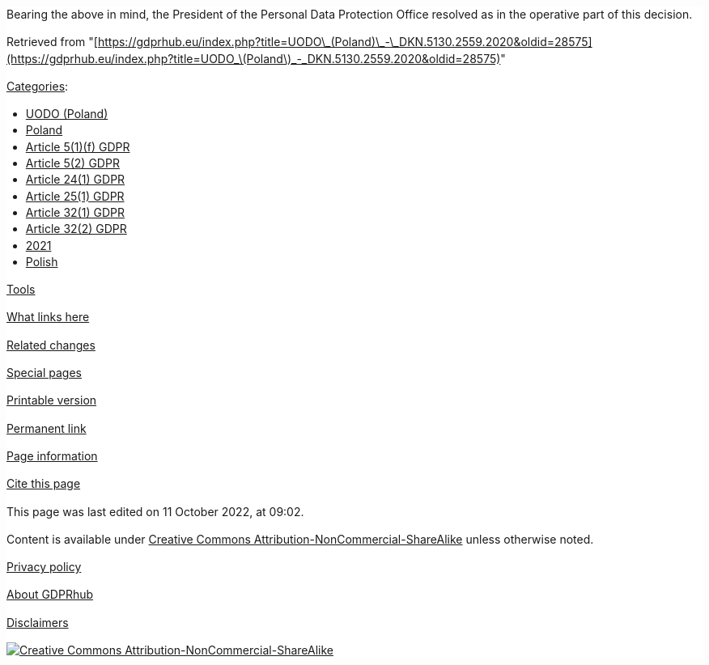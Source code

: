 Bearing the above in mind, the President of the Personal Data Protection Office resolved as in the operative part of this decision.

Retrieved from "[https://gdprhub.eu/index.php?title=UODO\_(Poland)\_-\_DKN.5130.2559.2020&oldid=28575](https://gdprhub.eu/index.php?title=UODO_\(Poland\)_-_DKN.5130.2559.2020&oldid=28575)"

[Categories](/index.php?title=Special:Categories "Special:Categories"):

*   [UODO (Poland)](/index.php?title=Category:UODO_\(Poland\) "Category:UODO (Poland)")
*   [Poland](/index.php?title=Category:Poland "Category:Poland")
*   [Article 5(1)(f) GDPR](/index.php?title=Category:Article_5\(1\)\(f\)_GDPR "Category:Article 5(1)(f) GDPR")
*   [Article 5(2) GDPR](/index.php?title=Category:Article_5\(2\)_GDPR "Category:Article 5(2) GDPR")
*   [Article 24(1) GDPR](/index.php?title=Category:Article_24\(1\)_GDPR "Category:Article 24(1) GDPR")
*   [Article 25(1) GDPR](/index.php?title=Category:Article_25\(1\)_GDPR "Category:Article 25(1) GDPR")
*   [Article 32(1) GDPR](/index.php?title=Category:Article_32\(1\)_GDPR "Category:Article 32(1) GDPR")
*   [Article 32(2) GDPR](/index.php?title=Category:Article_32\(2\)_GDPR "Category:Article 32(2) GDPR")
*   [2021](/index.php?title=Category:2021 "Category:2021")
*   [Polish](/index.php?title=Category:Polish "Category:Polish")

[Tools](#)

[What links here](/index.php?title=Special:WhatLinksHere/UODO_\(Poland\)_-_DKN.5130.2559.2020 "A list of all wiki pages that link here [j]")

[Related changes](/index.php?title=Special:RecentChangesLinked/UODO_\(Poland\)_-_DKN.5130.2559.2020 "Recent changes in pages linked from this page [k]")

[Special pages](/index.php?title=Special:SpecialPages "A list of all special pages [q]")

[Printable version](javascript:print\(\); "Printable version of this page [p]")

[Permanent link](/index.php?title=UODO_\(Poland\)_-_DKN.5130.2559.2020&oldid=28575 "Permanent link to this revision of this page")

[Page information](/index.php?title=UODO_\(Poland\)_-_DKN.5130.2559.2020&action=info "More information about this page")

[Cite this page](/index.php?title=Special:CiteThisPage&page=UODO_%28Poland%29_-_DKN.5130.2559.2020&id=28575&wpFormIdentifier=titleform "Information on how to cite this page")

This page was last edited on 11 October 2022, at 09:02.

Content is available under [Creative Commons Attribution-NonCommercial-ShareAlike](https://creativecommons.org/licenses/by-nc-sa/4.0/) unless otherwise noted.

[Privacy policy](/index.php?title=GDPRhub:Privacy_policy)

[About GDPRhub](/index.php?title=GDPRhub:About)

[Disclaimers](/index.php?title=GDPRhub:General_disclaimer)

[![Creative Commons Attribution-NonCommercial-ShareAlike](/resources/assets/licenses/cc-by-nc-sa.png)](https://creativecommons.org/licenses/by-nc-sa/4.0/)
